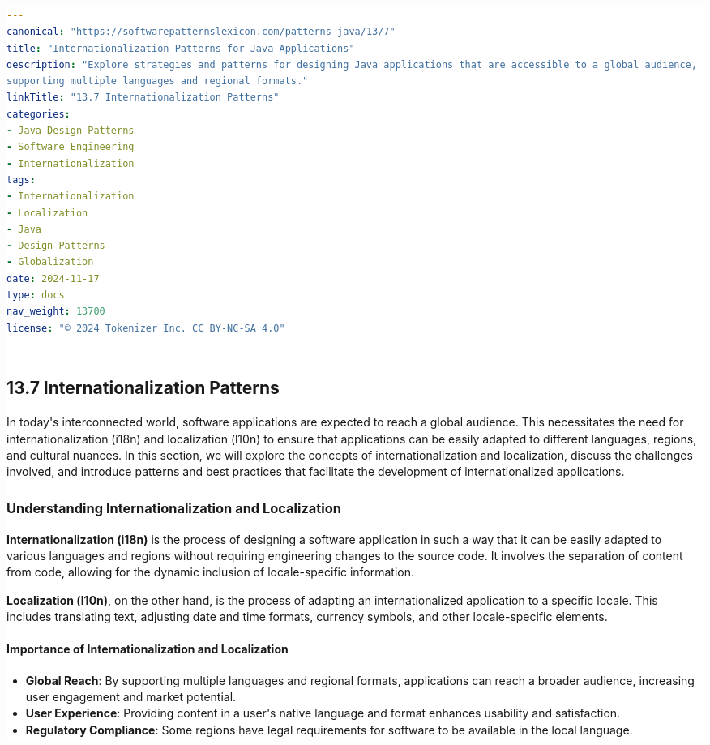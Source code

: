 ```yaml
---
canonical: "https://softwarepatternslexicon.com/patterns-java/13/7"
title: "Internationalization Patterns for Java Applications"
description: "Explore strategies and patterns for designing Java applications that are accessible to a global audience, supporting multiple languages and regional formats."
linkTitle: "13.7 Internationalization Patterns"
categories:
- Java Design Patterns
- Software Engineering
- Internationalization
tags:
- Internationalization
- Localization
- Java
- Design Patterns
- Globalization
date: 2024-11-17
type: docs
nav_weight: 13700
license: "© 2024 Tokenizer Inc. CC BY-NC-SA 4.0"
---
```


## 13.7 Internationalization Patterns

In today's interconnected world, software applications are expected to reach a global audience. This necessitates the need for internationalization (i18n) and localization (l10n) to ensure that applications can be easily adapted to different languages, regions, and cultural nuances. In this section, we will explore the concepts of internationalization and localization, discuss the challenges involved, and introduce patterns and best practices that facilitate the development of internationalized applications.

### Understanding Internationalization and Localization

**Internationalization (i18n)** is the process of designing a software application in such a way that it can be easily adapted to various languages and regions without requiring engineering changes to the source code. It involves the separation of content from code, allowing for the dynamic inclusion of locale-specific information.

**Localization (l10n)**, on the other hand, is the process of adapting an internationalized application to a specific locale. This includes translating text, adjusting date and time formats, currency symbols, and other locale-specific elements.

#### Importance of Internationalization and Localization

- **Global Reach**: By supporting multiple languages and regional formats, applications can reach a broader audience, increasing user engagement and market potential.
- **User Experience**: Providing content in a user's native language and format enhances usability and satisfaction.
- **Regulatory Compliance**: Some regions have legal requirements for software to be available in the local language.
